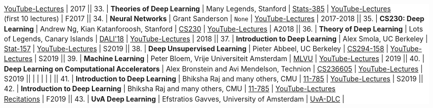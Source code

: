 [YouTube-Lectures](https://www.youtube.com/playlist?list=PLsXu9MHQGs8df5A4PzQGw-kfviylC-R9b) | 2017            || 33.  | **Theories of Deep Learning**                         | Many Legends, Stanford                         | [Stats-385](https://stats385.github.io/)                     | [YouTube-Lectures](https://www.youtube.com/playlist?list=PLwUqqMt5en7fFLwSDa9V3JIkDam-WWgqy) <br/> (first 10 lectures) | F2017           || 34.  | **Neural Networks**                                   | Grant Sanderson                                | `None`                                                       | [YouTube-Lectures](https://www.youtube.com/playlist?list=PLZHQObOWTQDNU6R1_67000Dx_ZCJB-3pi) | 2017-2018       || 35.  | **CS230: Deep Learning**                              | Andrew Ng, Kian Katanforoosh, Stanford         | [CS230](http://cs230.stanford.edu/)                          | [YouTube-Lectures](https://www.youtube.com/playlist?list=PLoROMvodv4rOABXSygHTsbvUz4G_YQhOb) | A2018           || 36.  | **Theory of Deep Learning**                           | Lots of Legends, Canary Islands                | [DALI'18](http://dalimeeting.org/dali2018/workshopTheoryDL.html) | [YouTube-Lectures](https://www.youtube.com/playlist?list=PLeCNfJWZKqxtWBnV8gefGqmmPgz9YF4LR) | 2018            || 37.  | **Introduction to Deep Learning**                     | Alex Smola, UC Berkeley                        | [Stat-157](http://courses.d2l.ai/berkeley-stat-157/index.html) | [YouTube-Lectures](https://www.youtube.com/playlist?list=PLZSO_6-bSqHQHBCoGaObUljoXAyyqhpFW) | S2019           || 38.  | **Deep Unsupervised Learning**                        | Pieter Abbeel, UC Berkeley                     | [CS294-158](https://sites.google.com/view/berkeley-cs294-158-sp19/home) | [YouTube-Lectures](https://www.youtube.com/channel/UCf4SX8kAZM_oGcZjMREsU9w/videos) | S2019           || 39.  | **Machine Learning**                                  | Peter Bloem, Vrije Universiteit Amsterdam      | [MLVU](https://mlvu.github.io/)                              | [YouTube-Lectures](https://www.youtube.com/playlist?list=PLCof9EqayQgupldnTvqNy_BThTcME5r93) | 2019            || 40.  | **Deep Learning on Computational Accelerators**       | Alex Bronstein and Avi Mendelson, Technion     | [CS236605](https://vistalab-technion.github.io/cs236605/lectures/) | [YouTube-Lectures](https://www.youtube.com/playlist?list=PLM0a6Z788YAa_WCy_V-q9NrGm5qQegZR5) | S2019           ||      |                                                       |                                                |                                                              |                                                              |                 || 41.  | **Introduction to Deep Learning**                     | Bhiksha Raj and many others, CMU               | [11-785](http://www.cs.cmu.edu/~bhiksha/courses/deeplearning/Spring.2019/www) | [YouTube-Lectures](https://www.youtube.com/playlist?list=PLp-0K3kfddPzNdZPX4p0lVi6AcDXBofuf) | S2019           || 42.  | **Introduction to Deep Learning**                     | Bhiksha Raj and many others, CMU               | [11-785](https://www.cs.cmu.edu/~bhiksha/courses/deeplearning/Fall.2019/www) | [YouTube-Lectures](https://www.youtube.com/playlist?list=PLp-0K3kfddPwz13VqV1PaMXF6V6dYdEsj) <br> [Recitations](https://www.youtube.com/playlist?list=PLp-0K3kfddPxf4T59JEQKv5UanLPVsxzz) | F2019           || 43.  | **UvA Deep Learning**                                 | Efstratios Gavves, University of Amsterdam     | [UvA-DLC](https://uvadlc.github.io/)                         |